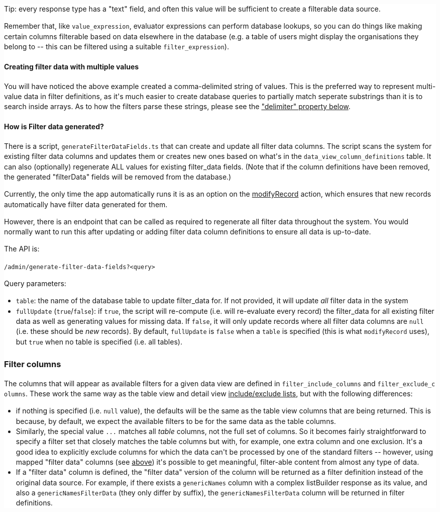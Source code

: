 Tip: every response type has a "text" field, and often this value will be sufficient to create a filterable data source.

Remember that, like `value_expression`, evaluator expressions can perform database lookups, so you can do things like making certain columns filterable based on data elsewhere in the database (e.g. a table of users might display the organisations they belong to -- this can be filtered using a suitable `filter_expression`).

#### Creating filter data with multiple values

You will have noticed the above example created a comma-delimited string of values. This is the preferred way to represent multi-value data in filter definitions, as it's much easier to create database queries to partially match seperate substrings than it is to search inside arrays. As to how the filters parse these strings, please see the ["delimiter" property below](#options-list).

#### How is Filter data generated?

There is a script, `generateFilterDataFields.ts` that can create and update all filter data columns. The script scans the system for existing filter data columns and updates them or creates new ones based on what's in the `data_view_column_definitions` table. It can also (optionally) regenerate ALL values for existing filter_data fields. (Note that if the column definitions have been removed, the generated "filterData" fields will be removed from the database.)

Currently, the only time the app automatically runs it is as an option on the [modifyRecord](List-of-Action-plugins.md#modify-record) action, which ensures that new records automatically have filter data generated for them.

However, there is an endpoint that can be called as required to regenerate all filter data throughout the system. You would normally want to run this after updating or adding filter data column definitions to ensure all data is up-to-date.

The API is:

```
/admin/generate-filter-data-fields?<query>
```

Query parameters:

- `table`: the name of the database table to update filter_data for. If not provided, it will update *all* filter data in the system
- `fullUpdate` (`true`/`false`): if `true`, the script will re-compute (i.e. will re-evaluate every record) the filter_data for all existing filter data as well as generating values for missing data. If `false`, it will only update records where all filter data columns are `null` (i.e. these should be *new* records). By default, `fullUpdate` is `false` when a `table` is specified (this is what `modifyRecord` uses), but `true` when no table is specified (i.e. all tables).


### Filter columns

The columns that will appear as available filters for a given data view are defined in `filter_include_columns` and `filter_exclude_columns`. These work the same way as the table view and detail view [include/exclude lists](Data-View.md#data_view-table), but with the following differences:

- if nothing is specified (i.e. `null` value), the defaults will be the same as the table view columns that are being returned. This is because, by default, we expect the available filters to be for the same data as the table columns.
- Similarly, the special value `...` matches all *table* columns, not the full set of columns. So it becomes fairly straightforward to specify a filter set that closely matches the table columns but with, for example, one extra column and one exclusion. It's a good idea to explicitly exclude columns for which the data can't be processed by one of the standard filters -- however, using mapped "filter data" columns (see [above](#handling-complex-data-structures)) it's possible to get meaningful, filter-able content from almost any type of data.
- If a "filter data" column is defined, the "filter data" version of the column will be returned as a filter definition instead of the original data source. For example, if there exists a `genericNames` column with a complex listBuilder response as its value, and also a `genericNamesFilterData` (they only differ by suffix), the `genericNamesFilterData` column will be returned in filter definitions.
